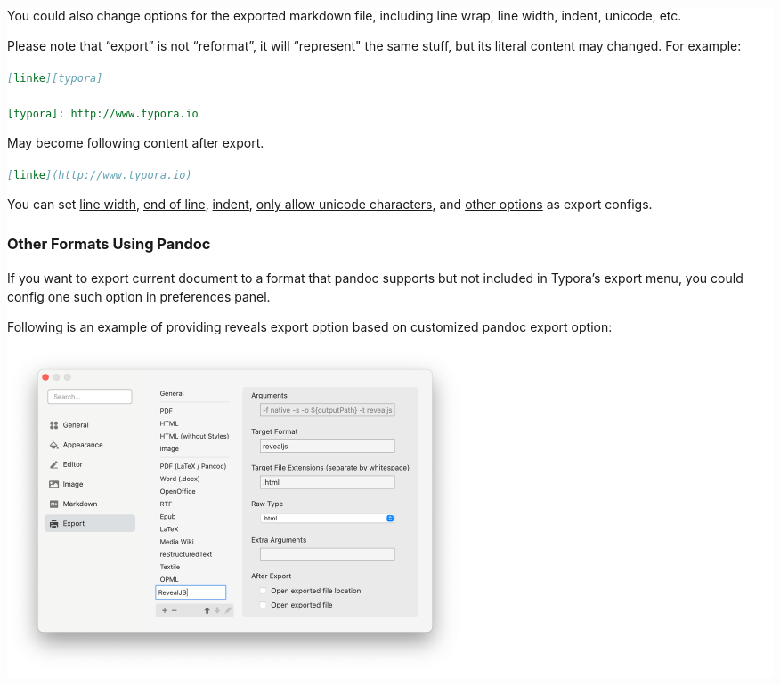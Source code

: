 You could also change options for the exported markdown file, including line wrap, line width, indent, unicode, etc.

Please note that “export” is not “reformat”, it will “represent" the same stuff, but its literal content may changed. For example:

```markdown
[linke][typora]

[typora]: http://www.typora.io
```

May become following content after export.

```markdown
[linke](http://www.typora.io)
```

You can set [line width](/Markdown-Export#line-wrap), [end of line](/Markdown-Export#end-of-line), [indent](/Markdown-Export#Indent), [only allow unicode characters](/Markdown-Export#only-allow-ascii-characters), and [other options](/Markdown-Export#other-options) as export configs.

### Other Formats Using Pandoc

If you want to export current document to a format that pandoc supports but not included in Typora’s export menu, you could config one such option in preferences panel.

Following is an example of providing reveals export option based on customized pandoc export option: 

<img src="/media/export/Screen Shot 2021-02-01 at 22.29.43.png" alt="pandoc-example" style="zoom:50%;" />


[yaml]: https://jekyllrb.com/docs/front-matter/
[Custom CSS]: https://support.typora.io/Add-Custom-CSS/